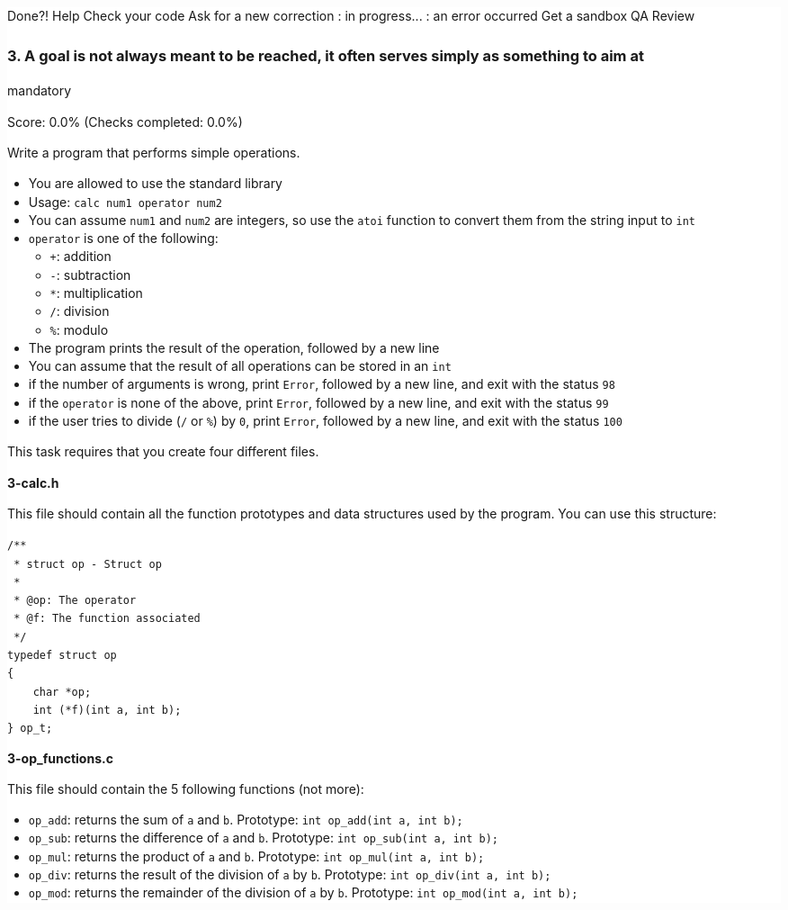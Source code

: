 Done?! Help Check your code Ask for a new correction : in progress... : an error occurred Get a sandbox QA Review

### 3\. A goal is not always meant to be reached, it often serves simply as something to aim at

mandatory

Score: 0.0% (Checks completed: 0.0%)

Write a program that performs simple operations.

*   You are allowed to use the standard library
*   Usage: `calc num1 operator num2`
*   You can assume `num1` and `num2` are integers, so use the `atoi` function to convert them from the string input to `int`
*   `operator` is one of the following:
    *   `+`: addition
    *   `-`: subtraction
    *   `*`: multiplication
    *   `/`: division
    *   `%`: modulo
*   The program prints the result of the operation, followed by a new line
*   You can assume that the result of all operations can be stored in an `int`
*   if the number of arguments is wrong, print `Error`, followed by a new line, and exit with the status `98`
*   if the `operator` is none of the above, print `Error`, followed by a new line, and exit with the status `99`
*   if the user tries to divide (`/` or `%`) by `0`, print `Error`, followed by a new line, and exit with the status `100`

This task requires that you create four different files.

**3-calc.h**

This file should contain all the function prototypes and data structures used by the program. You can use this structure:

    /**
     * struct op - Struct op
     *
     * @op: The operator
     * @f: The function associated
     */
    typedef struct op
    {
        char *op;
        int (*f)(int a, int b);
    } op_t;
    

**3-op\_functions.c**

This file should contain the 5 following functions (not more):

*   `op_add`: returns the sum of `a` and `b`. Prototype: `int op_add(int a, int b);`
*   `op_sub`: returns the difference of `a` and `b`. Prototype: `int op_sub(int a, int b);`
*   `op_mul`: returns the product of `a` and `b`. Prototype: `int op_mul(int a, int b);`
*   `op_div`: returns the result of the division of `a` by `b`. Prototype: `int op_div(int a, int b);`
*   `op_mod`: returns the remainder of the division of `a` by `b`. Prototype: `int op_mod(int a, int b);`
